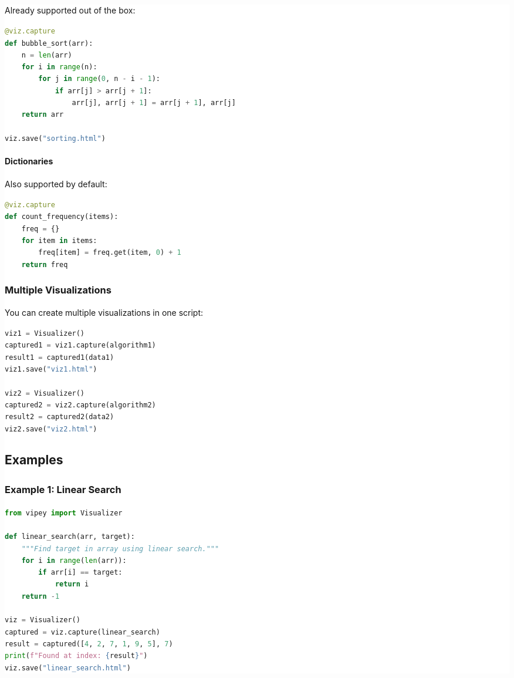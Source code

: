 Already supported out of the box:

```python
@viz.capture
def bubble_sort(arr):
    n = len(arr)
    for i in range(n):
        for j in range(0, n - i - 1):
            if arr[j] > arr[j + 1]:
                arr[j], arr[j + 1] = arr[j + 1], arr[j]
    return arr

viz.save("sorting.html")
```

#### Dictionaries

Also supported by default:

```python
@viz.capture
def count_frequency(items):
    freq = {}
    for item in items:
        freq[item] = freq.get(item, 0) + 1
    return freq
```

### Multiple Visualizations

You can create multiple visualizations in one script:

```python
viz1 = Visualizer()
captured1 = viz1.capture(algorithm1)
result1 = captured1(data1)
viz1.save("viz1.html")

viz2 = Visualizer()
captured2 = viz2.capture(algorithm2)
result2 = captured2(data2)
viz2.save("viz2.html")
```

## Examples

### Example 1: Linear Search

```python
from vipey import Visualizer

def linear_search(arr, target):
    """Find target in array using linear search."""
    for i in range(len(arr)):
        if arr[i] == target:
            return i
    return -1

viz = Visualizer()
captured = viz.capture(linear_search)
result = captured([4, 2, 7, 1, 9, 5], 7)
print(f"Found at index: {result}")
viz.save("linear_search.html")
```
